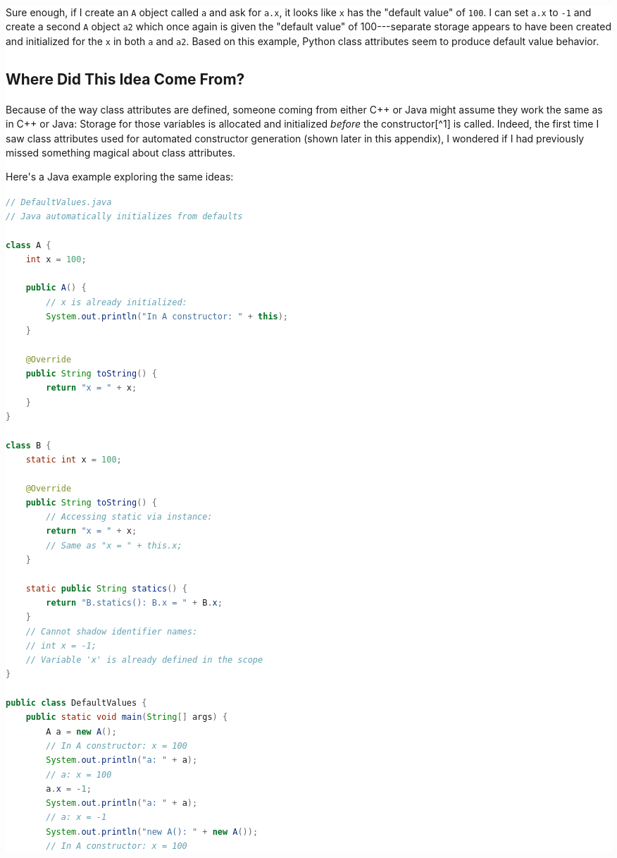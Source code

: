 Sure enough, if I create an `A` object called `a` and ask for `a.x`, it looks like `x` has the "default value" of `100`.
I can set `a.x` to `-1` and create a second `A` object `a2` which once again is given the "default value" of 100---separate storage appears to have been created and initialized for the `x` in both `a` and `a2`.
Based on this example, Python class attributes seem to produce default value behavior.

## Where Did This Idea Come From?

Because of the way class attributes are defined, someone coming from either C++ or Java might assume they work the same as in C++ or Java:
Storage for those variables is allocated and initialized _before_ the constructor[^1] is called.
Indeed, the first time I saw class attributes used for automated constructor generation (shown later in this appendix), I wondered if I had previously missed something magical about class attributes.

Here's a Java example exploring the same ideas:

```java
// DefaultValues.java
// Java automatically initializes from defaults

class A {
    int x = 100;

    public A() {
        // x is already initialized:
        System.out.println("In A constructor: " + this);
    }

    @Override
    public String toString() {
        return "x = " + x;
    }
}

class B {
    static int x = 100;

    @Override
    public String toString() {
        // Accessing static via instance:
        return "x = " + x;
        // Same as "x = " + this.x;
    }

    static public String statics() {
        return "B.statics(): B.x = " + B.x;
    }
    // Cannot shadow identifier names:
    // int x = -1;
    // Variable 'x' is already defined in the scope
}

public class DefaultValues {
    public static void main(String[] args) {
        A a = new A();
        // In A constructor: x = 100
        System.out.println("a: " + a);
        // a: x = 100
        a.x = -1;
        System.out.println("a: " + a);
        // a: x = -1
        System.out.println("new A(): " + new A());
        // In A constructor: x = 100
```